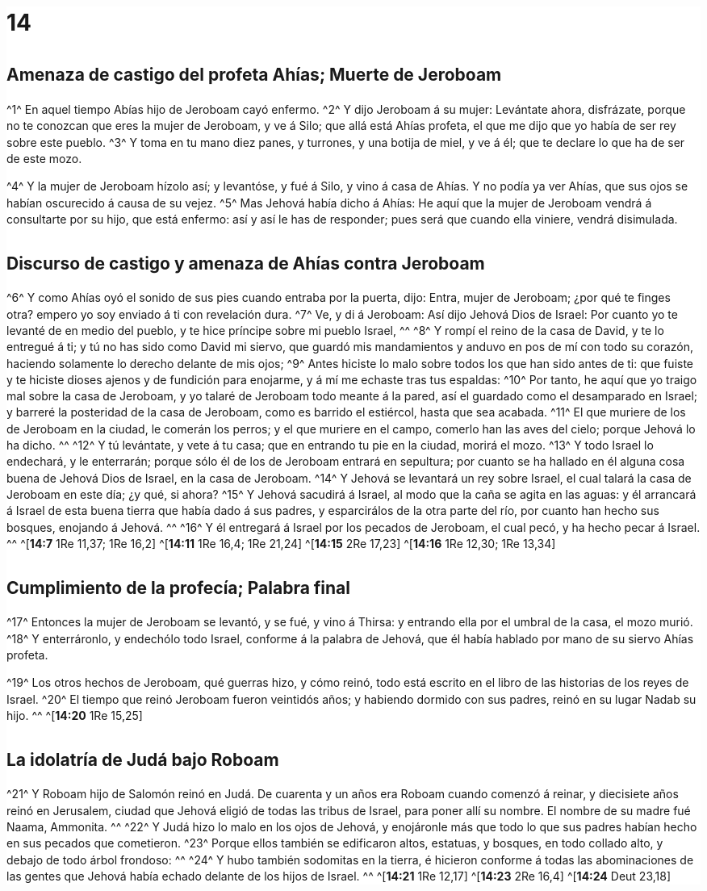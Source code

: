 # 14 
## Amenaza de castigo del profeta Ahías; Muerte de Jeroboam
^1^ En aquel tiempo Abías hijo de Jeroboam cayó enfermo. ^2^ Y dijo Jeroboam á su mujer: Levántate ahora, disfrázate, porque no te conozcan que eres la mujer de Jeroboam, y ve á Silo; que allá está Ahías profeta, el que me dijo que yo había de ser rey sobre este pueblo. ^3^ Y toma en tu mano diez panes, y turrones, y una botija de miel, y ve á él; que te declare lo que ha de ser de este mozo. 

^4^ Y la mujer de Jeroboam hízolo así; y levantóse, y fué á Silo, y vino á casa de Ahías. Y no podía ya ver Ahías, que sus ojos se habían oscurecido á causa de su vejez. ^5^ Mas Jehová había dicho á Ahías: He aquí que la mujer de Jeroboam vendrá á consultarte por su hijo, que está enfermo: así y así le has de responder; pues será que cuando ella viniere, vendrá disimulada. 

## Discurso de castigo y amenaza de Ahías contra Jeroboam
^6^ Y como Ahías oyó el sonido de sus pies cuando entraba por la puerta, dijo: Entra, mujer de Jeroboam; ¿por qué te finges otra? empero yo soy enviado á ti con revelación dura. ^7^ Ve, y di á Jeroboam: Así dijo Jehová Dios de Israel: Por cuanto yo te levanté de en medio del pueblo, y te hice príncipe sobre mi pueblo Israel, ^^ ^8^ Y rompí el reino de la casa de David, y te lo entregué á ti; y tú no has sido como David mi siervo, que guardó mis mandamientos y anduvo en pos de mí con todo su corazón, haciendo solamente lo derecho delante de mis ojos; ^9^ Antes hiciste lo malo sobre todos los que han sido antes de ti: que fuiste y te hiciste dioses ajenos y de fundición para enojarme, y á mí me echaste tras tus espaldas: ^10^ Por tanto, he aquí que yo traigo mal sobre la casa de Jeroboam, y yo talaré de Jeroboam todo meante á la pared, así el guardado como el desamparado en Israel; y barreré la posteridad de la casa de Jeroboam, como es barrido el estiércol, hasta que sea acabada. ^11^ El que muriere de los de Jeroboam en la ciudad, le comerán los perros; y el que muriere en el campo, comerlo han las aves del cielo; porque Jehová lo ha dicho. ^^ ^12^ Y tú levántate, y vete á tu casa; que en entrando tu pie en la ciudad, morirá el mozo. ^13^ Y todo Israel lo endechará, y le enterrarán; porque sólo él de los de Jeroboam entrará en sepultura; por cuanto se ha hallado en él alguna cosa buena de Jehová Dios de Israel, en la casa de Jeroboam. ^14^ Y Jehová se levantará un rey sobre Israel, el cual talará la casa de Jeroboam en este día; ¿y qué, si ahora? ^15^ Y Jehová sacudirá á Israel, al modo que la caña se agita en las aguas: y él arrancará á Israel de esta buena tierra que había dado á sus padres, y esparcirálos de la otra parte del río, por cuanto han hecho sus bosques, enojando á Jehová. ^^ ^16^ Y él entregará á Israel por los pecados de Jeroboam, el cual pecó, y ha hecho pecar á Israel. ^^ 
^[**14:7** 1Re 11,37; 1Re 16,2] ^[**14:11** 1Re 16,4; 1Re 21,24] ^[**14:15** 2Re 17,23] ^[**14:16** 1Re 12,30; 1Re 13,34]

## Cumplimiento de la profecía; Palabra final
^17^ Entonces la mujer de Jeroboam se levantó, y se fué, y vino á Thirsa: y entrando ella por el umbral de la casa, el mozo murió. ^18^ Y enterráronlo, y endechólo todo Israel, conforme á la palabra de Jehová, que él había hablado por mano de su siervo Ahías profeta. 

^19^ Los otros hechos de Jeroboam, qué guerras hizo, y cómo reinó, todo está escrito en el libro de las historias de los reyes de Israel. ^20^ El tiempo que reinó Jeroboam fueron veintidós años; y habiendo dormido con sus padres, reinó en su lugar Nadab su hijo. ^^ 
^[**14:20** 1Re 15,25]

## La idolatría de Judá bajo Roboam
^21^ Y Roboam hijo de Salomón reinó en Judá. De cuarenta y un años era Roboam cuando comenzó á reinar, y diecisiete años reinó en Jerusalem, ciudad que Jehová eligió de todas las tribus de Israel, para poner allí su nombre. El nombre de su madre fué Naama, Ammonita. ^^ ^22^ Y Judá hizo lo malo en los ojos de Jehová, y enojáronle más que todo lo que sus padres habían hecho en sus pecados que cometieron. ^23^ Porque ellos también se edificaron altos, estatuas, y bosques, en todo collado alto, y debajo de todo árbol frondoso: ^^ ^24^ Y hubo también sodomitas en la tierra, é hicieron conforme á todas las abominaciones de las gentes que Jehová había echado delante de los hijos de Israel. ^^ 
^[**14:21** 1Re 12,17] ^[**14:23** 2Re 16,4] ^[**14:24** Deut 23,18]
